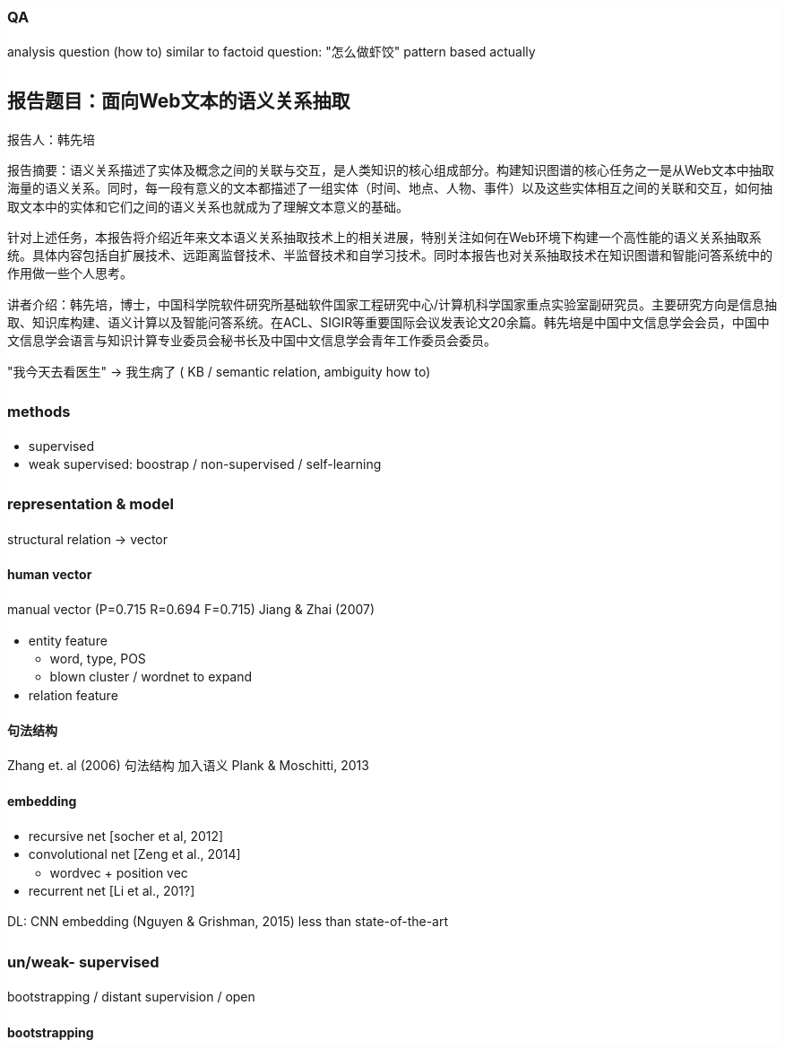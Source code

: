 ### QA

analysis question (how to) similar to factoid question: "怎么做虾饺" pattern based actually

## 报告题目：面向Web文本的语义关系抽取

报告人：韩先培

报告摘要：语义关系描述了实体及概念之间的关联与交互，是人类知识的核心组成部分。构建知识图谱的核心任务之一是从Web文本中抽取海量的语义关系。同时，每一段有意义的文本都描述了一组实体（时间、地点、人物、事件）以及这些实体相互之间的关联和交互，如何抽取文本中的实体和它们之间的语义关系也就成为了理解文本意义的基础。

针对上述任务，本报告将介绍近年来文本语义关系抽取技术上的相关进展，特别关注如何在Web环境下构建一个高性能的语义关系抽取系统。具体内容包括自扩展技术、远距离监督技术、半监督技术和自学习技术。同时本报告也对关系抽取技术在知识图谱和智能问答系统中的作用做一些个人思考。 

讲者介绍：韩先培，博士，中国科学院软件研究所基础软件国家工程研究中心/计算机科学国家重点实验室副研究员。主要研究方向是信息抽取、知识库构建、语义计算以及智能问答系统。在ACL、SIGIR等重要国际会议发表论文20余篇。韩先培是中国中文信息学会会员，中国中文信息学会语言与知识计算专业委员会秘书长及中国中文信息学会青年工作委员会委员。

"我今天去看医生" -> 我生病了 ( KB / semantic relation, ambiguity how to)

### methods

- supervised
- weak supervised: boostrap / non-supervised / self-learning

### representation & model

structural relation -> vector

#### human vector
manual vector (P=0.715 R=0.694 F=0.715) Jiang & Zhai (2007)

- entity feature
  - word, type, POS
  - blown cluster / wordnet to expand
- relation feature

#### 句法结构

Zhang et. al (2006) 句法结构
加入语义 Plank & Moschitti, 2013

#### embedding

- recursive net [socher et al, 2012]
- convolutional net [Zeng et al., 2014]
  - wordvec + position vec
- recurrent net [Li et al., 201?]

DL: CNN embedding (Nguyen & Grishman, 2015) less than state-of-the-art

### un/weak- supervised

bootstrapping / distant supervision / open 

#### bootstrapping
